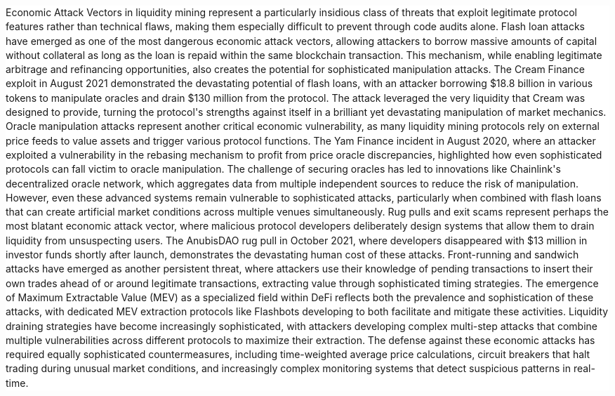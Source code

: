 Economic Attack Vectors in liquidity mining represent a particularly insidious class of threats that exploit legitimate protocol features rather than technical flaws, making them especially difficult to prevent through code audits alone. Flash loan attacks have emerged as one of the most dangerous economic attack vectors, allowing attackers to borrow massive amounts of capital without collateral as long as the loan is repaid within the same blockchain transaction. This mechanism, while enabling legitimate arbitrage and refinancing opportunities, also creates the potential for sophisticated manipulation attacks. The Cream Finance exploit in August 2021 demonstrated the devastating potential of flash loans, with an attacker borrowing $18.8 billion in various tokens to manipulate oracles and drain $130 million from the protocol. The attack leveraged the very liquidity that Cream was designed to provide, turning the protocol's strengths against itself in a brilliant yet devastating manipulation of market mechanics. Oracle manipulation attacks represent another critical economic vulnerability, as many liquidity mining protocols rely on external price feeds to value assets and trigger various protocol functions. The Yam Finance incident in August 2020, where an attacker exploited a vulnerability in the rebasing mechanism to profit from price oracle discrepancies, highlighted how even sophisticated protocols can fall victim to oracle manipulation. The challenge of securing oracles has led to innovations like Chainlink's decentralized oracle network, which aggregates data from multiple independent sources to reduce the risk of manipulation. However, even these advanced systems remain vulnerable to sophisticated attacks, particularly when combined with flash loans that can create artificial market conditions across multiple venues simultaneously. Rug pulls and exit scams represent perhaps the most blatant economic attack vector, where malicious protocol developers deliberately design systems that allow them to drain liquidity from unsuspecting users. The AnubisDAO rug pull in October 2021, where developers disappeared with $13 million in investor funds shortly after launch, demonstrates the devastating human cost of these attacks. Front-running and sandwich attacks have emerged as another persistent threat, where attackers use their knowledge of pending transactions to insert their own trades ahead of or around legitimate transactions, extracting value through sophisticated timing strategies. The emergence of Maximum Extractable Value (MEV) as a specialized field within DeFi reflects both the prevalence and sophistication of these attacks, with dedicated MEV extraction protocols like Flashbots developing to both facilitate and mitigate these activities. Liquidity draining strategies have become increasingly sophisticated, with attackers developing complex multi-step attacks that combine multiple vulnerabilities across different protocols to maximize their extraction. The defense against these economic attacks has required equally sophisticated countermeasures, including time-weighted average price calculations, circuit breakers that halt trading during unusual market conditions, and increasingly complex monitoring systems that detect suspicious patterns in real-time.
